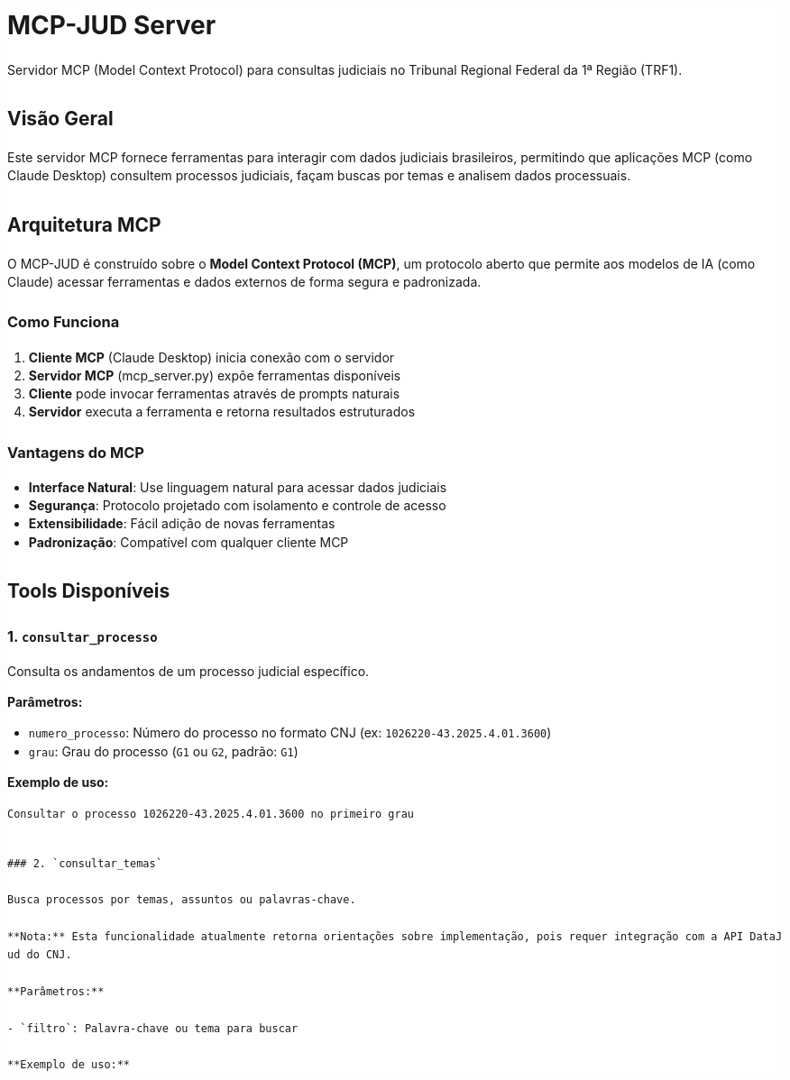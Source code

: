 # MCP-JUD Server

Servidor MCP (Model Context Protocol) para consultas judiciais no Tribunal Regional Federal da 1ª Região (TRF1).

## Visão Geral

Este servidor MCP fornece ferramentas para interagir com dados judiciais brasileiros, permitindo que aplicações MCP (como Claude Desktop) consultem processos judiciais, façam buscas por temas e analisem dados processuais.

## Arquitetura MCP

O MCP-JUD é construído sobre o **Model Context Protocol (MCP)**, um protocolo aberto que permite aos modelos de IA (como Claude) acessar ferramentas e dados externos de forma segura e padronizada.

### Como Funciona

1. **Cliente MCP** (Claude Desktop) inicia conexão com o servidor
2. **Servidor MCP** (mcp_server.py) expõe ferramentas disponíveis
3. **Cliente** pode invocar ferramentas através de prompts naturais
4. **Servidor** executa a ferramenta e retorna resultados estruturados

### Vantagens do MCP

- **Interface Natural**: Use linguagem natural para acessar dados judiciais
- **Segurança**: Protocolo projetado com isolamento e controle de acesso
- **Extensibilidade**: Fácil adição de novas ferramentas
- **Padronização**: Compatível com qualquer cliente MCP

## Tools Disponíveis

### 1. `consultar_processo`

Consulta os andamentos de um processo judicial específico.

**Parâmetros:**

- `numero_processo`: Número do processo no formato CNJ (ex: `1026220-43.2025.4.01.3600`)
- `grau`: Grau do processo (`G1` ou `G2`, padrão: `G1`)

**Exemplo de uso:**

```text
Consultar o processo 1026220-43.2025.4.01.3600 no primeiro grau
```

```

### 2. `consultar_temas`

Busca processos por temas, assuntos ou palavras-chave.

**Nota:** Esta funcionalidade atualmente retorna orientações sobre implementação, pois requer integração com a API DataJud do CNJ.

**Parâmetros:**

- `filtro`: Palavra-chave ou tema para buscar

**Exemplo de uso:**

```
